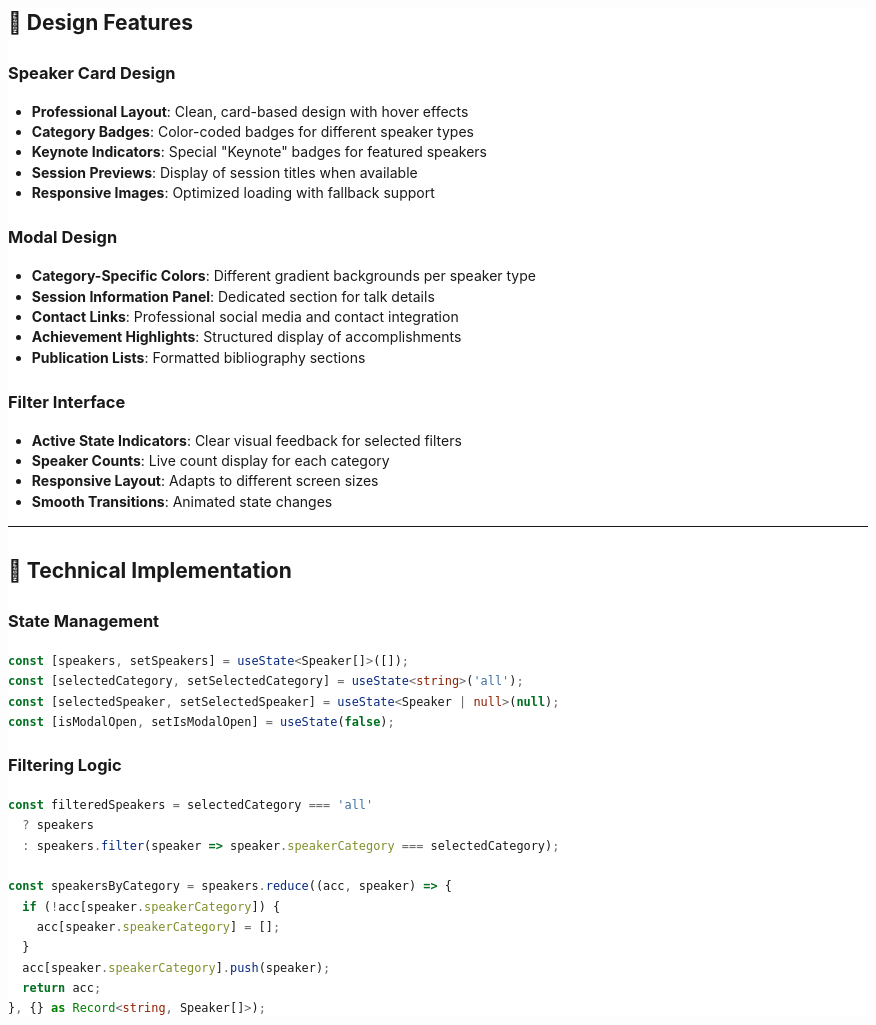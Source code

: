 
## 🎨 Design Features

### **Speaker Card Design**
- **Professional Layout**: Clean, card-based design with hover effects
- **Category Badges**: Color-coded badges for different speaker types
- **Keynote Indicators**: Special "Keynote" badges for featured speakers
- **Session Previews**: Display of session titles when available
- **Responsive Images**: Optimized loading with fallback support

### **Modal Design**
- **Category-Specific Colors**: Different gradient backgrounds per speaker type
- **Session Information Panel**: Dedicated section for talk details
- **Contact Links**: Professional social media and contact integration
- **Achievement Highlights**: Structured display of accomplishments
- **Publication Lists**: Formatted bibliography sections

### **Filter Interface**
- **Active State Indicators**: Clear visual feedback for selected filters
- **Speaker Counts**: Live count display for each category
- **Responsive Layout**: Adapts to different screen sizes
- **Smooth Transitions**: Animated state changes

---

## 🔧 Technical Implementation

### **State Management**
```typescript
const [speakers, setSpeakers] = useState<Speaker[]>([]);
const [selectedCategory, setSelectedCategory] = useState<string>('all');
const [selectedSpeaker, setSelectedSpeaker] = useState<Speaker | null>(null);
const [isModalOpen, setIsModalOpen] = useState(false);
```

### **Filtering Logic**
```typescript
const filteredSpeakers = selectedCategory === 'all' 
  ? speakers 
  : speakers.filter(speaker => speaker.speakerCategory === selectedCategory);

const speakersByCategory = speakers.reduce((acc, speaker) => {
  if (!acc[speaker.speakerCategory]) {
    acc[speaker.speakerCategory] = [];
  }
  acc[speaker.speakerCategory].push(speaker);
  return acc;
}, {} as Record<string, Speaker[]>);
```
